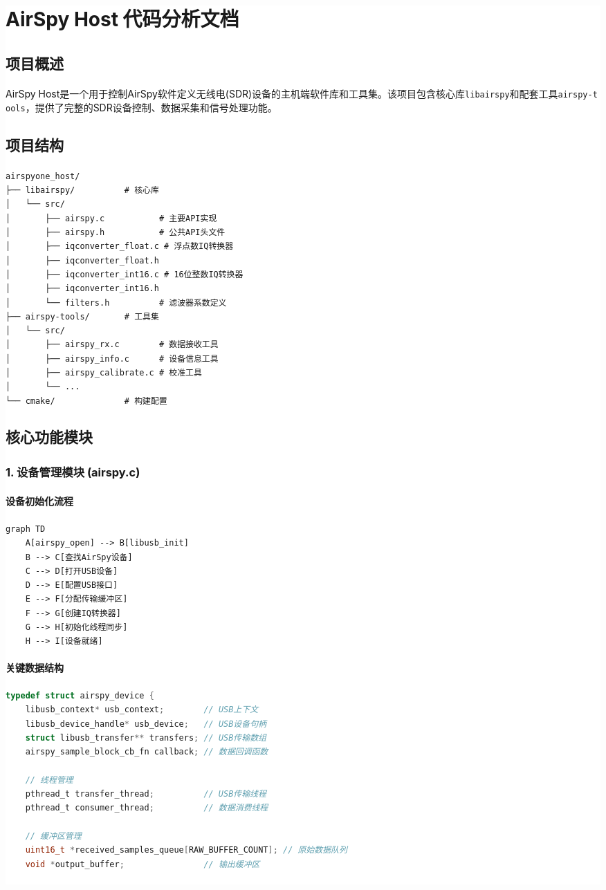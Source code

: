 # AirSpy Host 代码分析文档

## 项目概述

AirSpy Host是一个用于控制AirSpy软件定义无线电(SDR)设备的主机端软件库和工具集。该项目包含核心库`libairspy`和配套工具`airspy-tools`，提供了完整的SDR设备控制、数据采集和信号处理功能。

## 项目结构

```
airspyone_host/
├── libairspy/          # 核心库
│   └── src/
│       ├── airspy.c           # 主要API实现
│       ├── airspy.h           # 公共API头文件
│       ├── iqconverter_float.c # 浮点数IQ转换器
│       ├── iqconverter_float.h
│       ├── iqconverter_int16.c # 16位整数IQ转换器
│       ├── iqconverter_int16.h
│       └── filters.h          # 滤波器系数定义
├── airspy-tools/       # 工具集
│   └── src/
│       ├── airspy_rx.c        # 数据接收工具
│       ├── airspy_info.c      # 设备信息工具
│       ├── airspy_calibrate.c # 校准工具
│       └── ...
└── cmake/              # 构建配置
```

## 核心功能模块

### 1. 设备管理模块 (airspy.c)

#### 设备初始化流程
```mermaid
graph TD
    A[airspy_open] --> B[libusb_init]
    B --> C[查找AirSpy设备]
    C --> D[打开USB设备]
    D --> E[配置USB接口]
    E --> F[分配传输缓冲区]
    F --> G[创建IQ转换器]
    G --> H[初始化线程同步]
    H --> I[设备就绪]
```

#### 关键数据结构
```c
typedef struct airspy_device {
    libusb_context* usb_context;        // USB上下文
    libusb_device_handle* usb_device;   // USB设备句柄
    struct libusb_transfer** transfers; // USB传输数组
    airspy_sample_block_cb_fn callback; // 数据回调函数
    
    // 线程管理
    pthread_t transfer_thread;          // USB传输线程
    pthread_t consumer_thread;          // 数据消费线程
    
    // 缓冲区管理
    uint16_t *received_samples_queue[RAW_BUFFER_COUNT]; // 原始数据队列
    void *output_buffer;                // 输出缓冲区
    
```